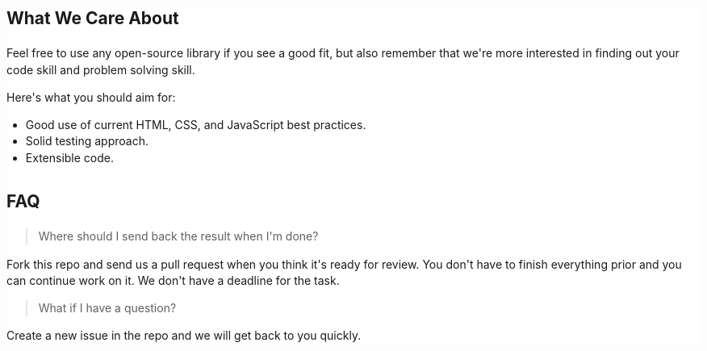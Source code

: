 ## What We Care About

Feel free to use any open-source library if you see a good fit, but also remember that we're more interested in finding out your code skill and problem solving skill.

Here's what you should aim for:

- Good use of current HTML, CSS, and JavaScript best practices.
- Solid testing approach.
- Extensible code.

## FAQ

> Where should I send back the result when I'm done?

Fork this repo and send us a pull request when you think it's ready for review. You don't have to finish everything prior and you can continue work on it. We don't have a deadline for the task.

> What if I have a question?

Create a new issue in the repo and we will get back to you quickly.
